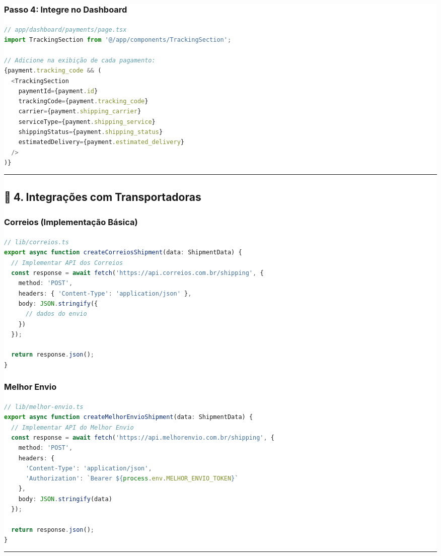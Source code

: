 ### **Passo 4: Integre no Dashboard**
```typescript
// app/dashboard/payments/page.tsx
import TrackingSection from '@/app/components/TrackingSection';

// Adicione na exibição de cada pagamento:
{payment.tracking_code && (
  <TrackingSection
    paymentId={payment.id}
    trackingCode={payment.tracking_code}
    carrier={payment.shipping_carrier}
    serviceType={payment.shipping_service}
    shippingStatus={payment.shipping_status}
    estimatedDelivery={payment.estimated_delivery}
  />
)}
```

---

## 🔌 **4. Integrações com Transportadoras**

### **Correios (Implementação Básica)**
```typescript
// lib/correios.ts
export async function createCorreiosShipment(data: ShipmentData) {
  // Implementar API dos Correios
  const response = await fetch('https://api.correios.com.br/shipping', {
    method: 'POST',
    headers: { 'Content-Type': 'application/json' },
    body: JSON.stringify({
      // dados do envio
    })
  });
  
  return response.json();
}
```

### **Melhor Envio**
```typescript
// lib/melhor-envio.ts
export async function createMelhorEnvioShipment(data: ShipmentData) {
  // Implementar API do Melhor Envio
  const response = await fetch('https://api.melhorenvio.com.br/shipping', {
    method: 'POST',
    headers: { 
      'Content-Type': 'application/json',
      'Authorization': `Bearer ${process.env.MELHOR_ENVIO_TOKEN}`
    },
    body: JSON.stringify(data)
  });
  
  return response.json();
}
```

---